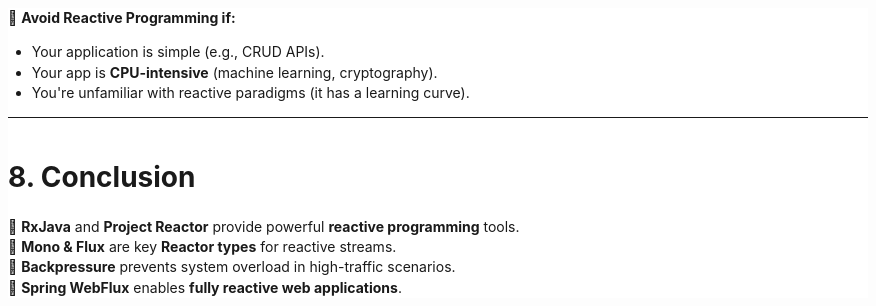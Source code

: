 🚫 **Avoid Reactive Programming if:**
- Your application is simple (e.g., CRUD APIs).
- Your app is **CPU-intensive** (machine learning, cryptography).
- You're unfamiliar with reactive paradigms (it has a learning curve).

---

# **8. Conclusion**
🔹 **RxJava** and **Project Reactor** provide powerful **reactive programming** tools.  
🔹 **Mono & Flux** are key **Reactor types** for reactive streams.  
🔹 **Backpressure** prevents system overload in high-traffic scenarios.  
🔹 **Spring WebFlux** enables **fully reactive web applications**.  
